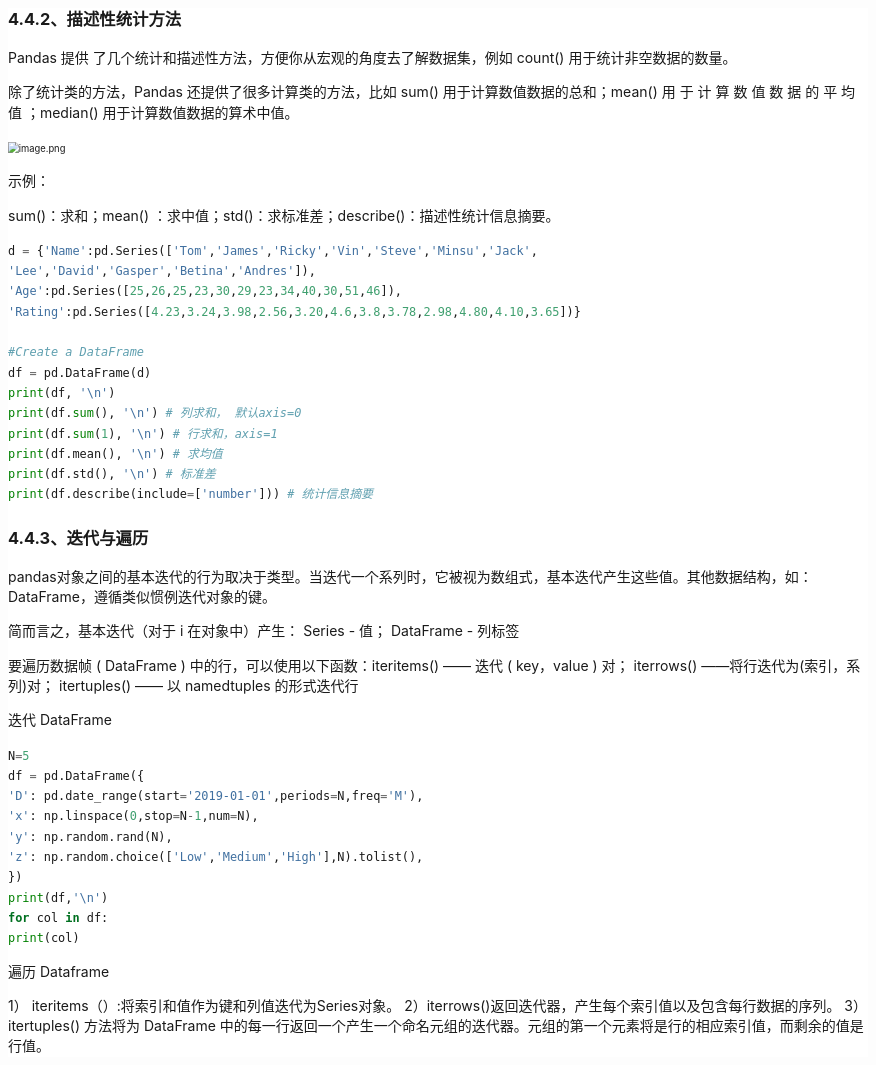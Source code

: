 ### 4.4.2、描述性统计方法

 Pandas 提供 了几个统计和描述性方法，方便你从宏观的角度去了解数据集，例如 count()  用于统计非空数据的数量。

除了统计类的方法，Pandas 还提供了很多计算类的方法，比如 sum() 用于计算数值数据的总和；mean() 用 于 计 算 数 值 数 据 的 平 均 值 ；median()  用于计算数值数据的算术中值。

<img src="https://upload-images.jianshu.io/upload_images/19680844-b4df1e19ed27412c.png?imageMogr2/auto-orient/strip%7CimageView2/2/w/1240" alt="image.png" style="zoom:67%;" />

示例：

sum()：求和；mean() ：求中值；std()：求标准差；describe()：描述性统计信息摘要。

```python
d = {'Name':pd.Series(['Tom','James','Ricky','Vin','Steve','Minsu','Jack',
'Lee','David','Gasper','Betina','Andres']),
'Age':pd.Series([25,26,25,23,30,29,23,34,40,30,51,46]),
'Rating':pd.Series([4.23,3.24,3.98,2.56,3.20,4.6,3.8,3.78,2.98,4.80,4.10,3.65])}

#Create a DataFrame
df = pd.DataFrame(d)
print(df, '\n')
print(df.sum(), '\n') # 列求和， 默认axis=0
print(df.sum(1), '\n') # 行求和，axis=1
print(df.mean(), '\n') # 求均值
print(df.std(), '\n') # 标准差
print(df.describe(include=['number'])) # 统计信息摘要
```

### 4.4.3、迭代与遍历

pandas对象之间的基本迭代的行为取决于类型。当迭代一个系列时，它被视为数组式，基本迭代产生这些值。其他数据结构，如：DataFrame，遵循类似惯例迭代对象的键。

简而言之，基本迭代（对于 i 在对象中）产生： Series - 值； DataFrame - 列标签

要遍历数据帧 ( DataFrame ) 中的行，可以使用以下函数：iteritems() —— 迭代 ( key，value ) 对； iterrows() ——将行迭代为(索引，系列)对； itertuples() —— 以 namedtuples 的形式迭代行

迭代 DataFrame

```python
N=5
df = pd.DataFrame({
'D': pd.date_range(start='2019-01-01',periods=N,freq='M'),
'x': np.linspace(0,stop=N-1,num=N),
'y': np.random.rand(N),
'z': np.random.choice(['Low','Medium','High'],N).tolist(),
})
print(df,'\n')
for col in df:
print(col)
```

遍历 Dataframe 

1） iteritems（）:将索引和值作为键和列值迭代为Series对象。 2）iterrows()返回迭代器，产生每个索引值以及包含每行数据的序列。 3）itertuples() 方法将为 DataFrame 中的每一行返回一个产生一个命名元组的迭代器。元组的第一个元素将是行的相应索引值，而剩余的值是行值。
